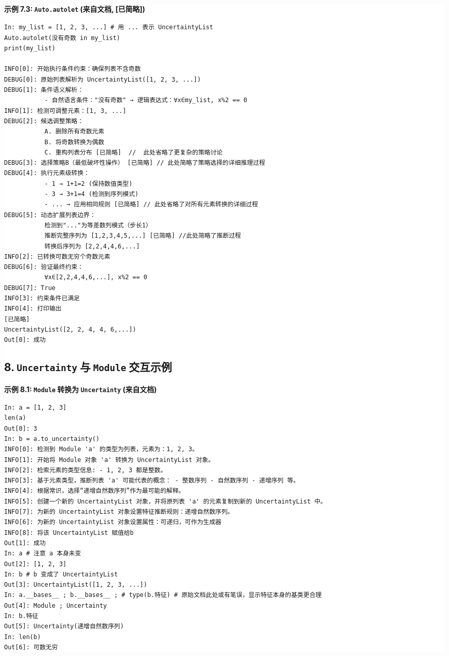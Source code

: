 **示例 7.3: `Auto.autolet` (来自文档, [已简略])**
```acp
In: my_list = [1, 2, 3, ...] # 用 ... 表示 UncertaintyList
Auto.autolet(没有奇数 in my_list)
print(my_list)

INFO[0]: 开始执行条件约束：确保列表不含奇数
DEBUG[0]: 原始列表解析为 UncertaintyList([1, 2, 3, ...])
DEBUG[1]: 条件语义解析：
           - 自然语言条件："没有奇数" → 逻辑表达式：∀x∈my_list, x%2 == 0
INFO[1]: 检测可调整元素：[1, 3, ...]
DEBUG[2]: 候选调整策略：
           A. 删除所有奇数元素
           B. 将奇数转换为偶数
           C. 重构列表分布 [已简略]  //  此处省略了更复杂的策略讨论
DEBUG[3]: 选择策略B（最低破坏性操作） [已简略] // 此处简略了策略选择的详细推理过程
DEBUG[4]: 执行元素级转换：
           - 1 → 1+1=2 (保持数值类型)
           - 3 → 3+1=4 (检测到序列模式)
           - ... → 应用相同规则 [已简略] // 此处省略了对所有元素转换的详细过程
DEBUG[5]: 动态扩展列表边界：
           检测到"..."为等差数列模式（步长1）
           推断完整序列为 [1,2,3,4,5,...] [已简略] //此处简略了推断过程
           转换后序列为 [2,2,4,4,6,...]
INFO[2]: 已转换可数无穷个奇数元素
DEBUG[6]: 验证最终约束：
           ∀x∈[2,2,4,4,6,...], x%2 == 0
DEBUG[7]: True
INFO[3]: 约束条件已满足
INFO[4]: 打印输出
[已简略]
UncertaintyList([2, 2, 4, 4, 6,...])
Out[0]: 成功
```

## 8. `Uncertainty` 与 `Module` 交互示例

**示例 8.1: `Module` 转换为 `Uncertainty` (来自文档)**
```acp
In: a = [1, 2, 3]
len(a)
Out[0]: 3
In: b = a.to_uncertainty()
INFO[0]: 检测到 Module 'a' 的类型为列表，元素为：1, 2, 3。 
INFO[1]: 开始将 Module 对象 'a' 转换为 UncertaintyList 对象。 
INFO[2]: 检索元素的类型信息: - 1, 2, 3 都是整数。 
INFO[3]: 基于元素类型，推断列表 'a' 可能代表的概念： - 整数序列 - 自然数序列 - 递增序列 等。 
INFO[4]: 根据常识，选择“递增自然数序列”作为最可能的解释。 
INFO[5]: 创建一个新的 UncertaintyList 对象，并将原列表 'a' 的元素复制到新的 UncertaintyList 中。 
INFO[7]: 为新的 UncertaintyList 对象设置特征推断规则：递增自然数序列。
INFO[6]: 为新的 UncertaintyList 对象设置属性：可递归，可作为生成器 
INFO[8]: 将该 UncertaintyList 赋值给b
Out[1]: 成功
In: a # 注意 a 本身未变
Out[2]: [1, 2, 3]
In: b # b 变成了 UncertaintyList
Out[3]: UncertaintyList([1, 2, 3, ...])
In: a.__bases__ ; b.__bases__ ; # type(b.特征) # 原始文档此处或有笔误，显示特征本身的基类更合理
Out[4]: Module ; Uncertainty 
In: b.特征
Out[5]: Uncertainty(递增自然数序列)
In: len(b)
Out[6]: 可数无穷
```
